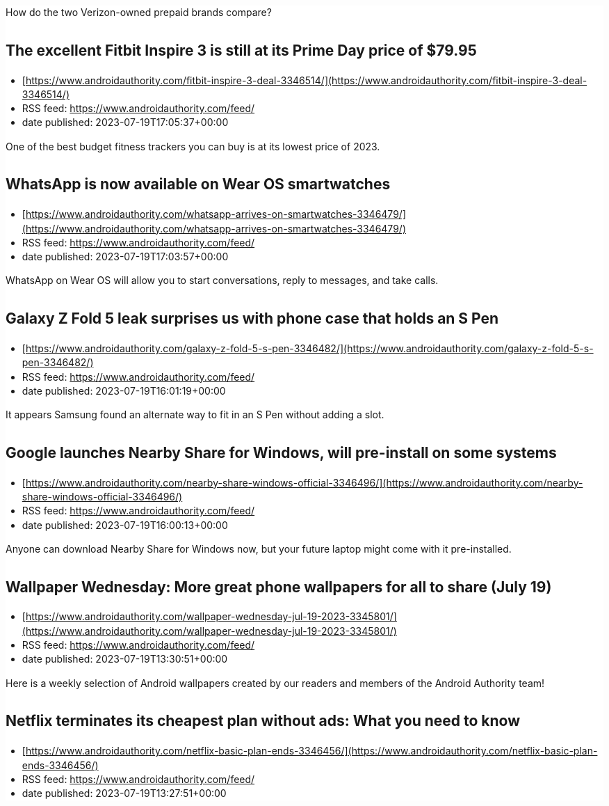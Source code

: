 How do the two Verizon-owned prepaid brands compare?

## The excellent Fitbit Inspire 3 is still at its Prime Day price of $79.95
 - [https://www.androidauthority.com/fitbit-inspire-3-deal-3346514/](https://www.androidauthority.com/fitbit-inspire-3-deal-3346514/)
 - RSS feed: https://www.androidauthority.com/feed/
 - date published: 2023-07-19T17:05:37+00:00

One of the best budget fitness trackers you can buy is at its lowest price of 2023.

## WhatsApp is now available on Wear OS smartwatches
 - [https://www.androidauthority.com/whatsapp-arrives-on-smartwatches-3346479/](https://www.androidauthority.com/whatsapp-arrives-on-smartwatches-3346479/)
 - RSS feed: https://www.androidauthority.com/feed/
 - date published: 2023-07-19T17:03:57+00:00

WhatsApp on Wear OS will allow you to start conversations, reply to messages, and take calls.

## Galaxy Z Fold 5 leak surprises us with phone case that holds an S Pen
 - [https://www.androidauthority.com/galaxy-z-fold-5-s-pen-3346482/](https://www.androidauthority.com/galaxy-z-fold-5-s-pen-3346482/)
 - RSS feed: https://www.androidauthority.com/feed/
 - date published: 2023-07-19T16:01:19+00:00

It appears Samsung found an alternate way to fit in an S Pen without adding a slot.

## Google launches Nearby Share for Windows, will pre-install on some systems
 - [https://www.androidauthority.com/nearby-share-windows-official-3346496/](https://www.androidauthority.com/nearby-share-windows-official-3346496/)
 - RSS feed: https://www.androidauthority.com/feed/
 - date published: 2023-07-19T16:00:13+00:00

Anyone can download Nearby Share for Windows now, but your future laptop might come with it pre-installed.

## Wallpaper Wednesday: More great phone wallpapers for all to share (July 19)
 - [https://www.androidauthority.com/wallpaper-wednesday-jul-19-2023-3345801/](https://www.androidauthority.com/wallpaper-wednesday-jul-19-2023-3345801/)
 - RSS feed: https://www.androidauthority.com/feed/
 - date published: 2023-07-19T13:30:51+00:00

Here is a weekly selection of Android wallpapers created by our readers and members of the Android Authority team!

## Netflix terminates its cheapest plan without ads: What you need to know
 - [https://www.androidauthority.com/netflix-basic-plan-ends-3346456/](https://www.androidauthority.com/netflix-basic-plan-ends-3346456/)
 - RSS feed: https://www.androidauthority.com/feed/
 - date published: 2023-07-19T13:27:51+00:00
